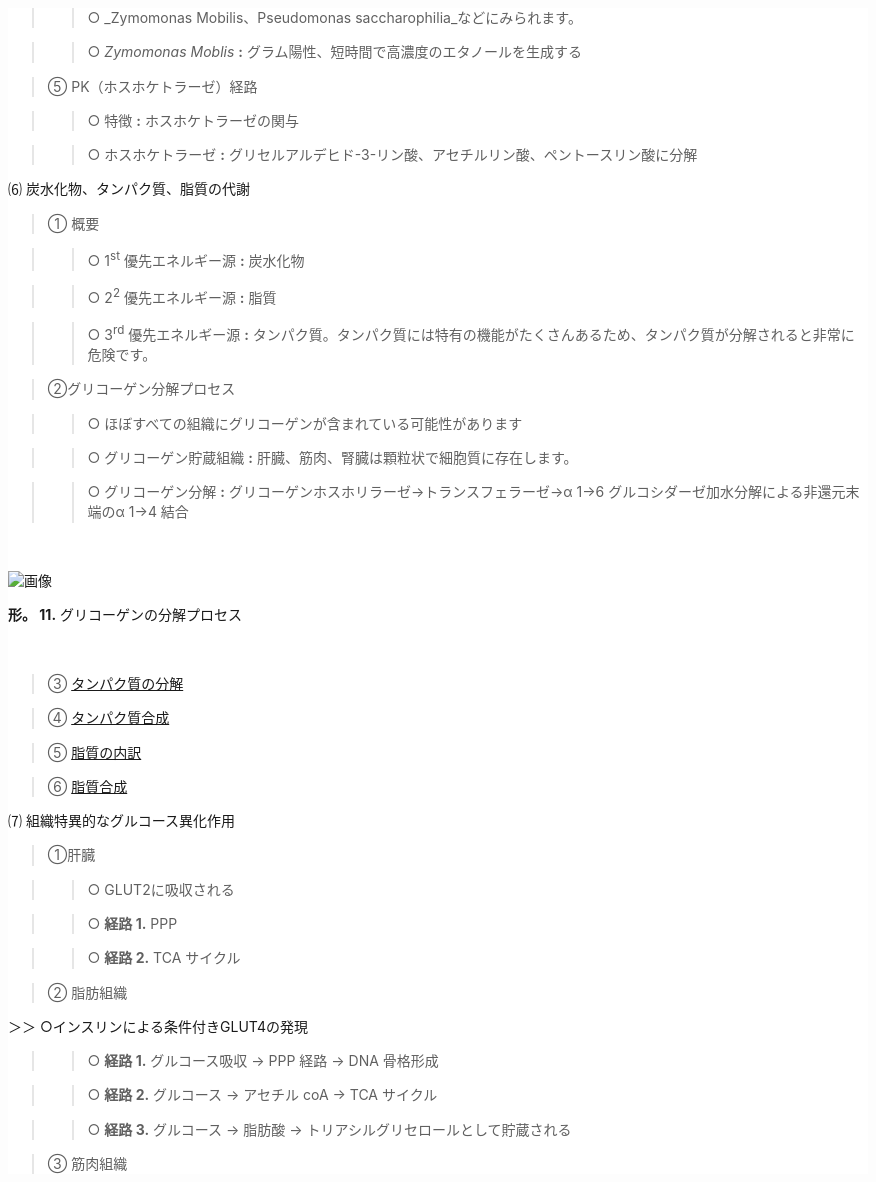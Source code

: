 >> ○ _Zymomonas Mobilis、Pseudomonas saccharophilia_などにみられます。

>> ○ _Zymomonas Moblis_ **:** グラム陽性、短時間で高濃度のエタノールを生成する

> ⑤ PK（ホスホケトラーゼ）経路

>> ○ 特徴 **:** ホスホケトラーゼの関与

>> ○ ホスホケトラーゼ **:** グリセルアルデヒド-3-リン酸、アセチルリン酸、ペントースリン酸に分解

⑹ 炭水化物、タンパク質、脂質の代謝

> ① 概要

>> ○ 1<sup>st</sup> 優先エネルギー源 **:** 炭水化物

>> ○ 2<sup>2</sup> 優先エネルギー源 **:** 脂質

>> ○ 3<sup>rd</sup> 優先エネルギー源 **:** タンパク質。タンパク質には特有の機能がたくさんあるため、タンパク質が分解されると非常に危険です。

> ②グリコーゲン分解プロセス

>> ○ ほぼすべての組織にグリコーゲンが含まれている可能性があります

>> ○ グリコーゲン貯蔵組織 **:** 肝臓、筋肉、腎臓は顆粒状で細胞質に存在します。

>> ○ グリコーゲン分解 **:** グリコーゲンホスホリラーゼ→トランスフェラーゼ→α 1→6 グルコシダーゼ加水分解による非還元末端のα 1→4 結合

<br>

![画像](https://github.com/JB243/jb243.github.io/assets/55747737/0eb13100-14fd-4050-a868-2455a961e962)

**形。 11.** グリコーゲンの分解プロセス

<br>

> ③ [タンパク質の分解](https://jb243.github.io/pages/6416)

> ④ [タンパク質合成](https://jb243.github.io/pages/6418)

> ⑤ [脂質の内訳](https://jb243.github.io/pages/6420)

> ⑥ [脂質合成](https://jb243.github.io/pages/6422)

⑺ 組織特異的なグルコース異化作用

> ①肝臓

>> ○ GLUT2に吸収される

>> ○ **経路 1.** PPP

>> ○ **経路 2.** TCA サイクル

> ② 脂肪組織

＞＞ ○インスリンによる条件付きGLUT4の発現

>> ○ **経路 1.** グルコース吸収 → PPP 経路 → DNA 骨格形成

>> ○ **経路 2.** グルコース → アセチル coA → TCA サイクル

>> ○ **経路 3.** グルコース → 脂肪酸 → トリアシルグリセロールとして貯蔵される

> ③ 筋肉組織
